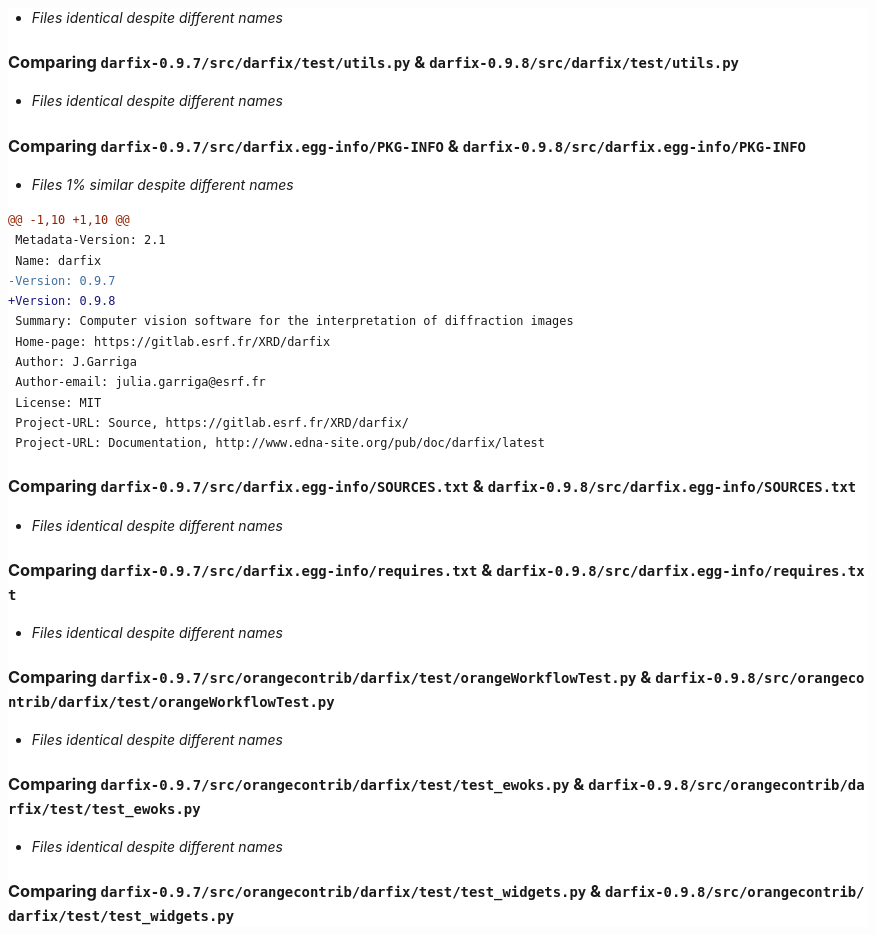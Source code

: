  * *Files identical despite different names*

### Comparing `darfix-0.9.7/src/darfix/test/utils.py` & `darfix-0.9.8/src/darfix/test/utils.py`

 * *Files identical despite different names*

### Comparing `darfix-0.9.7/src/darfix.egg-info/PKG-INFO` & `darfix-0.9.8/src/darfix.egg-info/PKG-INFO`

 * *Files 1% similar despite different names*

```diff
@@ -1,10 +1,10 @@
 Metadata-Version: 2.1
 Name: darfix
-Version: 0.9.7
+Version: 0.9.8
 Summary: Computer vision software for the interpretation of diffraction images
 Home-page: https://gitlab.esrf.fr/XRD/darfix
 Author: J.Garriga
 Author-email: julia.garriga@esrf.fr
 License: MIT
 Project-URL: Source, https://gitlab.esrf.fr/XRD/darfix/
 Project-URL: Documentation, http://www.edna-site.org/pub/doc/darfix/latest
```

### Comparing `darfix-0.9.7/src/darfix.egg-info/SOURCES.txt` & `darfix-0.9.8/src/darfix.egg-info/SOURCES.txt`

 * *Files identical despite different names*

### Comparing `darfix-0.9.7/src/darfix.egg-info/requires.txt` & `darfix-0.9.8/src/darfix.egg-info/requires.txt`

 * *Files identical despite different names*

### Comparing `darfix-0.9.7/src/orangecontrib/darfix/test/orangeWorkflowTest.py` & `darfix-0.9.8/src/orangecontrib/darfix/test/orangeWorkflowTest.py`

 * *Files identical despite different names*

### Comparing `darfix-0.9.7/src/orangecontrib/darfix/test/test_ewoks.py` & `darfix-0.9.8/src/orangecontrib/darfix/test/test_ewoks.py`

 * *Files identical despite different names*

### Comparing `darfix-0.9.7/src/orangecontrib/darfix/test/test_widgets.py` & `darfix-0.9.8/src/orangecontrib/darfix/test/test_widgets.py`
